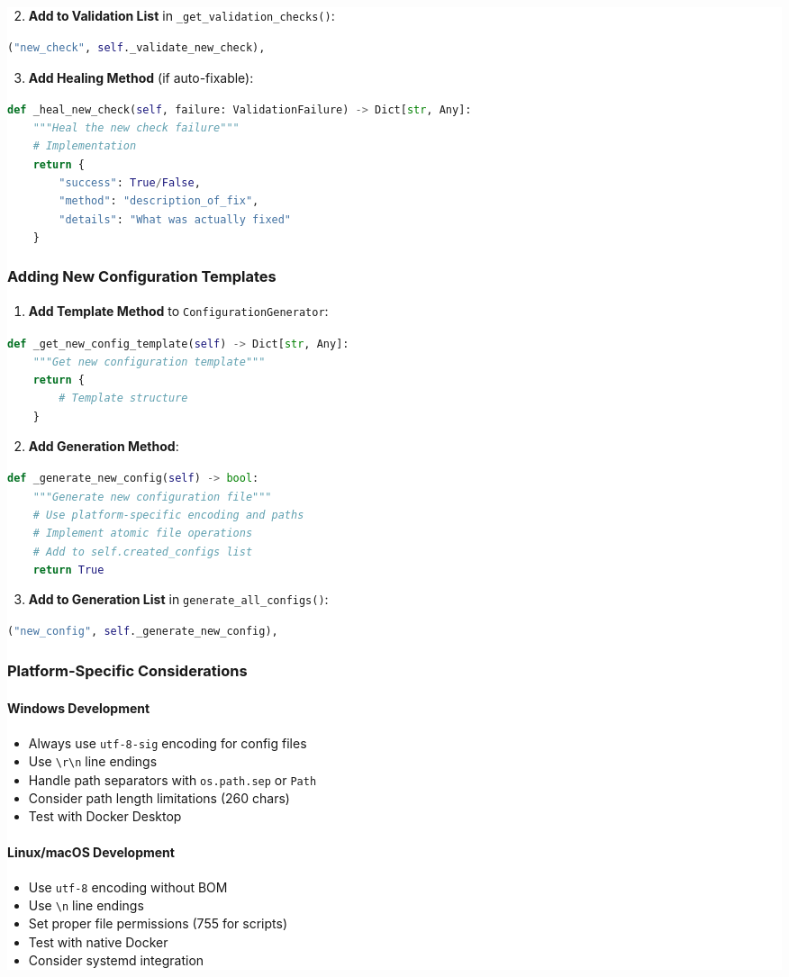 2. **Add to Validation List** in `_get_validation_checks()`:
```python
("new_check", self._validate_new_check),
```

3. **Add Healing Method** (if auto-fixable):
```python
def _heal_new_check(self, failure: ValidationFailure) -> Dict[str, Any]:
    """Heal the new check failure"""
    # Implementation
    return {
        "success": True/False,
        "method": "description_of_fix",
        "details": "What was actually fixed"
    }
```

### Adding New Configuration Templates

1. **Add Template Method** to `ConfigurationGenerator`:
```python
def _get_new_config_template(self) -> Dict[str, Any]:
    """Get new configuration template"""
    return {
        # Template structure
    }
```

2. **Add Generation Method**:
```python
def _generate_new_config(self) -> bool:
    """Generate new configuration file"""
    # Use platform-specific encoding and paths
    # Implement atomic file operations
    # Add to self.created_configs list
    return True
```

3. **Add to Generation List** in `generate_all_configs()`:
```python
("new_config", self._generate_new_config),
```

### Platform-Specific Considerations

#### Windows Development
- Always use `utf-8-sig` encoding for config files
- Use `\r\n` line endings
- Handle path separators with `os.path.sep` or `Path`
- Consider path length limitations (260 chars)
- Test with Docker Desktop

#### Linux/macOS Development  
- Use `utf-8` encoding without BOM
- Use `\n` line endings
- Set proper file permissions (755 for scripts)
- Test with native Docker
- Consider systemd integration
